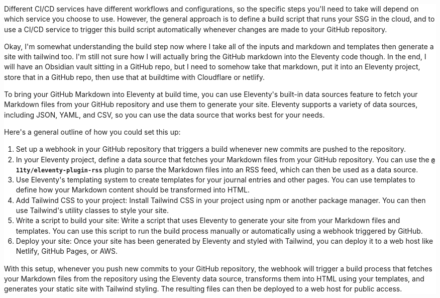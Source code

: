 Different CI/CD services have different workflows and configurations, so the specific steps you'll need to take will depend on which service you choose to use. However, the general approach is to define a build script that runs your SSG in the cloud, and to use a CI/CD service to trigger this build script automatically whenever changes are made to your GitHub repository.

Okay, I'm somewhat understanding the build step now where I take all of the inputs and markdown and templates then generate a site with tailwind too. I'm still not sure how I will actually bring the GitHub markdown into the Eleventy code though. In the end, I will have an Obsidian vault sitting in a GitHub repo, but I need to somehow take that markdown, put it into an Eleventy project, store that in a GitHub repo, then use that at buildtime with Cloudflare or netlify.

To bring your GitHub Markdown into Eleventy at build time, you can use Eleventy's built-in data sources feature to fetch your Markdown files from your GitHub repository and use them to generate your site. Eleventy supports a variety of data sources, including JSON, YAML, and CSV, so you can use the data source that works best for your needs.

Here's a general outline of how you could set this up:

1. Set up a webhook in your GitHub repository that triggers a build whenever new commits are pushed to the repository.
2. In your Eleventy project, define a data source that fetches your Markdown files from your GitHub repository. You can use the **`@11ty/eleventy-plugin-rss`** plugin to parse the Markdown files into an RSS feed, which can then be used as a data source.
3. Use Eleventy's templating system to create templates for your journal entries and other pages. You can use templates to define how your Markdown content should be transformed into HTML.
4. Add Tailwind CSS to your project: Install Tailwind CSS in your project using npm or another package manager. You can then use Tailwind's utility classes to style your site.
5. Write a script to build your site: Write a script that uses Eleventy to generate your site from your Markdown files and templates. You can use this script to run the build process manually or automatically using a webhook triggered by GitHub.
6. Deploy your site: Once your site has been generated by Eleventy and styled with Tailwind, you can deploy it to a web host like Netlify, GitHub Pages, or AWS.

With this setup, whenever you push new commits to your GitHub repository, the webhook will trigger a build process that fetches your Markdown files from the repository using the Eleventy data source, transforms them into HTML using your templates, and generates your static site with Tailwind styling. The resulting files can then be deployed to a web host for public access.